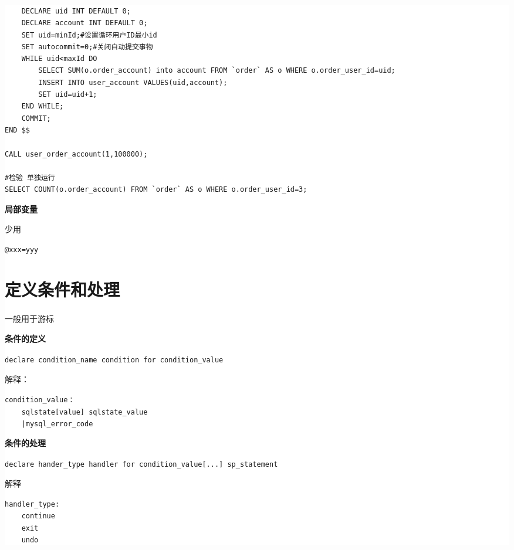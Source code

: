 ```mysql
	DECLARE uid INT DEFAULT 0;
	DECLARE account INT DEFAULT 0;
	SET uid=minId;#设置循环用户ID最小id
	SET autocommit=0;#关闭自动提交事物
	WHILE uid<maxId DO
		SELECT SUM(o.order_account) into account FROM `order` AS o WHERE o.order_user_id=uid;
		INSERT INTO user_account VALUES(uid,account);
		SET uid=uid+1;	
	END WHILE;
	COMMIT;
END $$

CALL user_order_account(1,100000);

#检验 单独运行
SELECT COUNT(o.order_account) FROM `order` AS o WHERE o.order_user_id=3; 

```



**局部变量**

少用

```mysql
@xxx=yyy
```



# 定义条件和处理

一般用于游标

**条件的定义**

```mysql
declare condition_name condition for condition_value
```

解释：

```mysql
condition_value：
	sqlstate[value] sqlstate_value
	|mysql_error_code
```

**条件的处理**

```mysql
declare hander_type handler for condition_value[...] sp_statement
```

解释

```mysql
handler_type:
	continue
	exit
	undo
```
